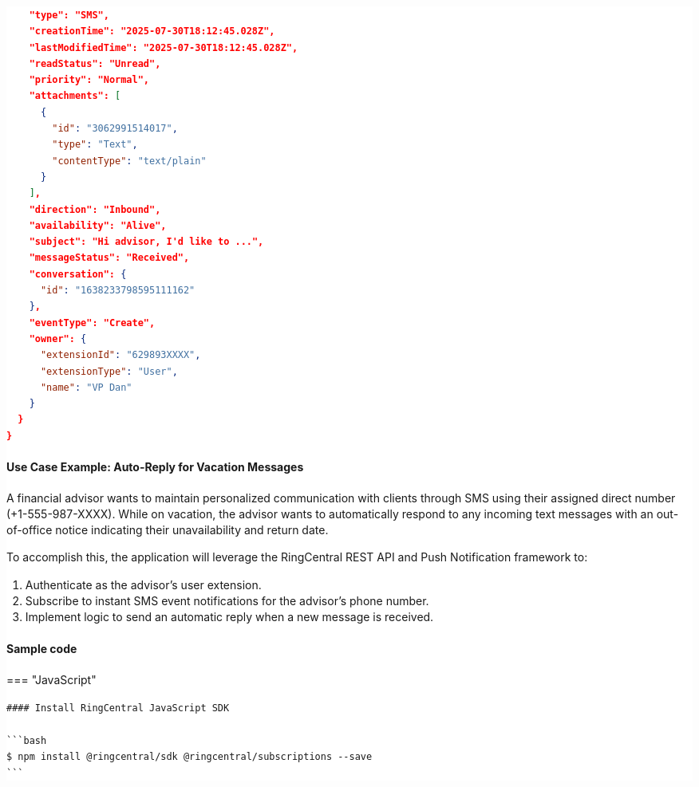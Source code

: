 ```json hl_lines="11 18 40"
    "type": "SMS",
    "creationTime": "2025-07-30T18:12:45.028Z",
    "lastModifiedTime": "2025-07-30T18:12:45.028Z",
    "readStatus": "Unread",
    "priority": "Normal",
    "attachments": [
      {
        "id": "3062991514017",
        "type": "Text",
        "contentType": "text/plain"
      }
    ],
    "direction": "Inbound",
    "availability": "Alive",
    "subject": "Hi advisor, I'd like to ...",
    "messageStatus": "Received",
    "conversation": {
      "id": "1638233798595111162"
    },
    "eventType": "Create",
    "owner": {
      "extensionId": "629893XXXX",
      "extensionType": "User",
      "name": "VP Dan"
    }
  }
}
```

#### Use Case Example: Auto-Reply for Vacation Messages

A financial advisor wants to maintain personalized communication with clients through SMS using their assigned direct number (+1-555-987-XXXX). While on vacation, the advisor wants to automatically respond to any incoming text messages with an out-of-office notice indicating their unavailability and return date.

To accomplish this, the application will leverage the RingCentral REST API and Push Notification framework to:

1. Authenticate as the advisor’s user extension.
2. Subscribe to instant SMS event notifications for the advisor’s phone number.
3. Implement logic to send an automatic reply when a new message is received.

#### Sample code

=== "JavaScript"

    #### Install RingCentral JavaScript SDK

    ```bash
    $ npm install @ringcentral/sdk @ringcentral/subscriptions --save
    ```
